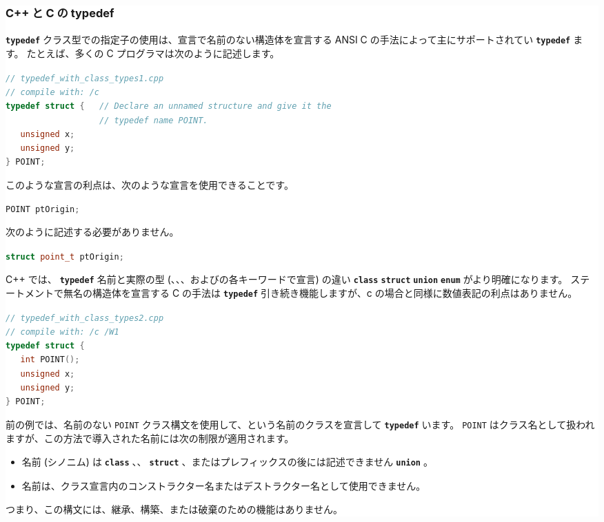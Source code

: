 ### <a name="typedefs-in-c-vs-c"></a>C++ と C の typedef

**`typedef`** クラス型での指定子の使用は、宣言で名前のない構造体を宣言する ANSI C の手法によって主にサポートされてい **`typedef`** ます。 たとえば、多くの C プログラマは次のように記述します。

```cpp
// typedef_with_class_types1.cpp
// compile with: /c
typedef struct {   // Declare an unnamed structure and give it the
                   // typedef name POINT.
   unsigned x;
   unsigned y;
} POINT;
```

このような宣言の利点は、次のような宣言を使用できることです。

```cpp
POINT ptOrigin;
```

次のように記述する必要がありません。

```cpp
struct point_t ptOrigin;
```

C++ では、 **`typedef`** 名前と実際の型 (、、、およびの各キーワードで宣言) の違い **`class`** **`struct`** **`union`** **`enum`** がより明確になります。 ステートメントで無名の構造体を宣言する C の手法は **`typedef`** 引き続き機能しますが、c の場合と同様に数値表記の利点はありません。

```cpp
// typedef_with_class_types2.cpp
// compile with: /c /W1
typedef struct {
   int POINT();
   unsigned x;
   unsigned y;
} POINT;
```

前の例では、名前のない `POINT` クラス構文を使用して、という名前のクラスを宣言して **`typedef`** います。 `POINT` はクラス名として扱われますが、この方法で導入された名前には次の制限が適用されます。

- 名前 (シノニム) は **`class`** 、、 **`struct`** 、またはプレフィックスの後には記述できません **`union`** 。

- 名前は、クラス宣言内のコンストラクター名またはデストラクター名として使用できません。

つまり、この構文には、継承、構築、または破棄のための機能はありません。
